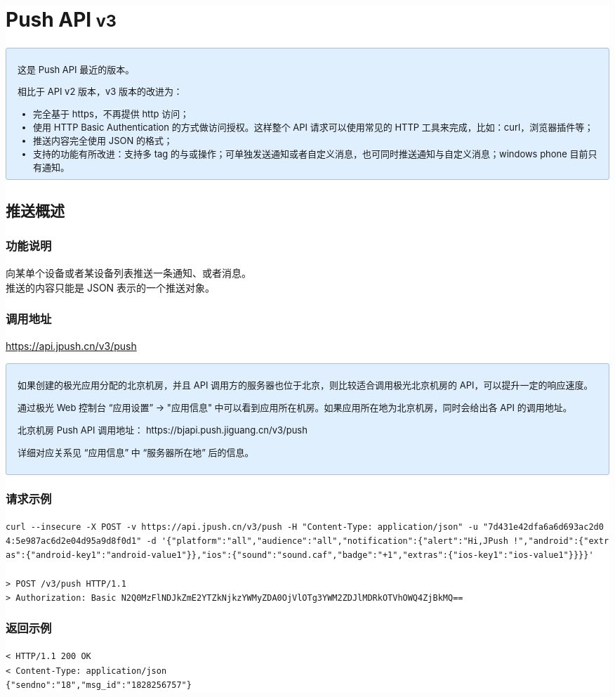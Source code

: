 # Push API <small>v3</small>


<div style="font-size:13px;background: #E0EFFE;border: 1px solid #ACBFD7;border-radius: 3px;padding: 8px 16px;">
<p>这是 Push API 最近的版本。</p>
<p>相比于 API v2 版本，v3 版本的改进为：</p>
<ul style="margin-bottom: 0;">
<li>完全基于 https，不再提供 http 访问；</li>
<li>使用 HTTP Basic Authentication 的方式做访问授权。这样整个 API 请求可以使用常见的 HTTP 工具来完成，比如：curl，浏览器插件等；</li>
<li>推送内容完全使用 JSON 的格式；</li>
<li>支持的功能有所改进：支持多 tag 的与或操作；可单独发送通知或者自定义消息，也可同时推送通知与自定义消息；windows phone 目前只有通知。</li>
</ul>
</div>


## 推送概述

### 功能说明

向某单个设备或者某设备列表推送一条通知、或者消息。  
推送的内容只能是 JSON 表示的一个推送对象。

### 调用地址 
https://api.jpush.cn/v3/push

<div style="font-size:13px;background: #E0EFFE;border: 1px solid #ACBFD7;border-radius: 3px;padding: 8px 16px;">

<p>如果创建的极光应用分配的北京机房，并且 API 调用方的服务器也位于北京，则比较适合调用极光北京机房的 API，可以提升一定的响应速度。</p>
<p>通过极光 Web 控制台 “应用设置” -> "应用信息" 中可以看到应用所在机房。如果应用所在地为北京机房，同时会给出各 API 的调用地址。</p>

<p>北京机房 Push API 调用地址： https://bjapi.push.jiguang.cn/v3/push </p>
<p>详细对应关系见 “应用信息” 中 “服务器所在地” 后的信息。</p>

</div>

### 请求示例

```
curl --insecure -X POST -v https://api.jpush.cn/v3/push -H "Content-Type: application/json" -u "7d431e42dfa6a6d693ac2d04:5e987ac6d2e04d95a9d8f0d1" -d '{"platform":"all","audience":"all","notification":{"alert":"Hi,JPush !","android":{"extras":{"android-key1":"android-value1"}},"ios":{"sound":"sound.caf","badge":"+1","extras":{"ios-key1":"ios-value1"}}}}'

> POST /v3/push HTTP/1.1
> Authorization: Basic N2Q0MzFlNDJkZmE2YTZkNjkzYWMyZDA0OjVlOTg3YWM2ZDJlMDRkOTVhOWQ4ZjBkMQ==
```

### 返回示例

```
< HTTP/1.1 200 OK
< Content-Type: application/json
{"sendno":"18","msg_id":"1828256757"}
```
